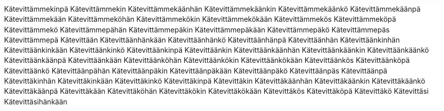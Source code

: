 Kätevittämmekinpä
Kätevittämmekin
Kätevittämmekäänhän
Kätevittämmekäänkin
Kätevittämmekäänkö
Kätevittämmekäänpä
Kätevittämmekään
Kätevittämmeköhän
Kätevittämmekökin
Kätevittämmekökään
Kätevittämmekös
Kätevittämmeköpä
Kätevittämmekö
Kätevittämmepähän
Kätevittämmepäkin
Kätevittämmepäkään
Kätevittämmepäkö
Kätevittämmepäs
Kätevittämmepä
Kätevittään
Kätevittäänhänkään
Kätevittäänhänkö
Kätevittäänhänpä
Kätevittäänhän
Kätevittäänkinhän
Kätevittäänkinkään
Kätevittäänkinkö
Kätevittäänkinpä
Kätevittäänkin
Kätevittäänkäänhän
Kätevittäänkäänkin
Kätevittäänkäänkö
Kätevittäänkäänpä
Kätevittäänkään
Kätevittäänköhän
Kätevittäänkökin
Kätevittäänkökään
Kätevittäänkös
Kätevittäänköpä
Kätevittäänkö
Kätevittäänpähän
Kätevittäänpäkin
Kätevittäänpäkään
Kätevittäänpäkö
Kätevittäänpäs
Kätevittäänpä
Kätevittäkinhän
Kätevittäkinkään
Kätevittäkinkö
Kätevittäkinpä
Kätevittäkin
Kätevittäkäänhän
Kätevittäkäänkin
Kätevittäkäänkö
Kätevittäkäänpä
Kätevittäkään
Kätevittäköhän
Kätevittäkökin
Kätevittäkökään
Kätevittäkös
Kätevittäköpä
Kätevittäkö
Kätevittäsi
Kätevittäsihänkään